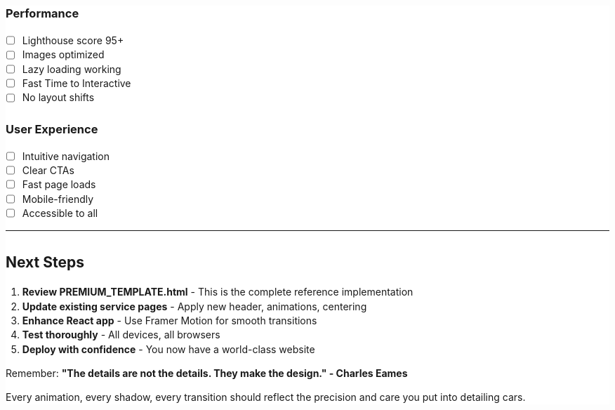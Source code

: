 ### Performance
- [ ] Lighthouse score 95+
- [ ] Images optimized
- [ ] Lazy loading working
- [ ] Fast Time to Interactive
- [ ] No layout shifts

### User Experience
- [ ] Intuitive navigation
- [ ] Clear CTAs
- [ ] Fast page loads
- [ ] Mobile-friendly
- [ ] Accessible to all

---

## Next Steps

1. **Review PREMIUM_TEMPLATE.html** - This is the complete reference implementation
2. **Update existing service pages** - Apply new header, animations, centering
3. **Enhance React app** - Use Framer Motion for smooth transitions
4. **Test thoroughly** - All devices, all browsers
5. **Deploy with confidence** - You now have a world-class website

Remember: **"The details are not the details. They make the design." - Charles Eames**

Every animation, every shadow, every transition should reflect the precision and care you put into detailing cars.
